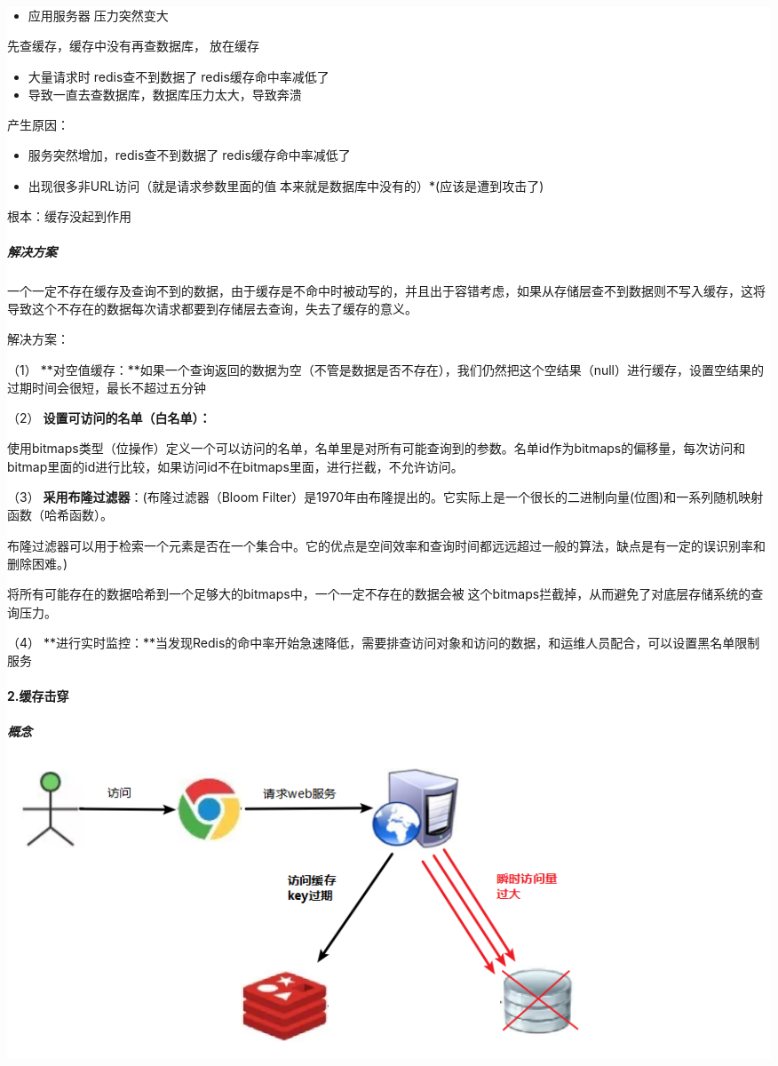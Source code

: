 + 应用服务器 压力突然变大

先查缓存，缓存中没有再查数据库， 放在缓存

+ 大量请求时 redis查不到数据了 redis缓存命中率减低了
+ 导致一直去查数据库，数据库压力太大，导致奔溃

产生原因：

+ 服务突然增加，redis查不到数据了 redis缓存命中率减低了

+ 出现很多非URL访问（就是请求参数里面的值 本来就是数据库中没有的）*(应该是遭到攻击了)

根本：缓存没起到作用

##### 解决方案

一个一定不存在缓存及查询不到的数据，由于缓存是不命中时被动写的，并且出于容错考虑，如果从存储层查不到数据则不写入缓存，这将导致这个不存在的数据每次请求都要到存储层去查询，失去了缓存的意义。

解决方案：

（1） **对空值缓存：**如果一个查询返回的数据为空（不管是数据是否不存在），我们仍然把这个空结果（null）进行缓存，设置空结果的过期时间会很短，最长不超过五分钟

（2） **设置可访问的名单（白名单）：**

使用bitmaps类型（位操作）定义一个可以访问的名单，名单里是对所有可能查询到的参数。名单id作为bitmaps的偏移量，每次访问和bitmap里面的id进行比较，如果访问id不在bitmaps里面，进行拦截，不允许访问。

（3） **采用布隆过滤器**：(布隆过滤器（Bloom Filter）是1970年由布隆提出的。它实际上是一个很长的二进制向量(位图)和一系列随机映射函数（哈希函数）。

布隆过滤器可以用于检索一个元素是否在一个集合中。它的优点是空间效率和查询时间都远远超过一般的算法，缺点是有一定的误识别率和删除困难。)

将所有可能存在的数据哈希到一个足够大的bitmaps中，一个一定不存在的数据会被 这个bitmaps拦截掉，从而避免了对底层存储系统的查询压力。

（4） **进行实时监控：**当发现Redis的命中率开始急速降低，需要排查访问对象和访问的数据，和运维人员配合，可以设置黑名单限制服务

#### 2.缓存击穿

##### 概念

![image-20220707192724473](Redis.assets/image-20220707192724473.png)
